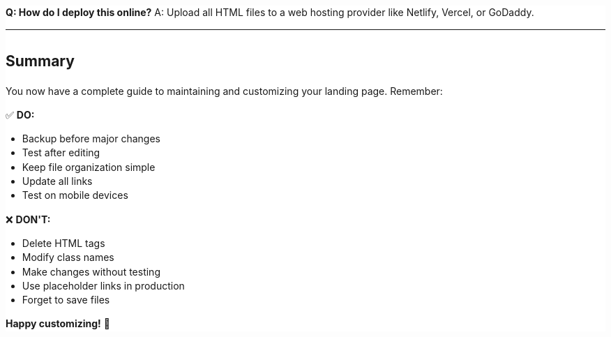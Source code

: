 **Q: How do I deploy this online?**
A: Upload all HTML files to a web hosting provider like Netlify, Vercel, or GoDaddy.

---

## Summary

You now have a complete guide to maintaining and customizing your landing page. Remember:

✅ **DO:**
- Backup before major changes
- Test after editing
- Keep file organization simple
- Update all links
- Test on mobile devices

❌ **DON'T:**
- Delete HTML tags
- Modify class names
- Make changes without testing
- Use placeholder links in production
- Forget to save files

**Happy customizing!** 🎨